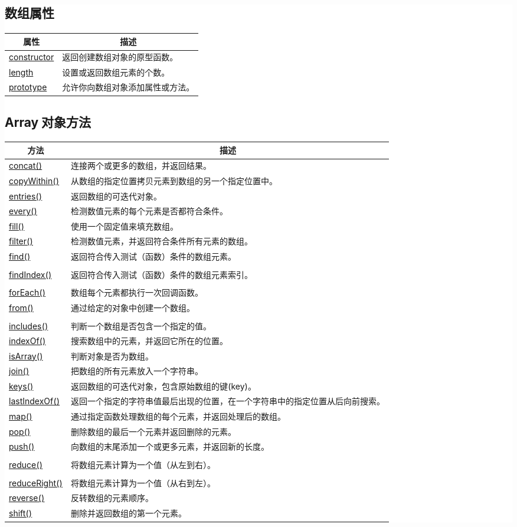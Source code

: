 ## 数组属性

| 属性                                                         | 描述                             |
| ------------------------------------------------------------ | -------------------------------- |
| [constructor](http://www.runoob.com/jsref/jsref-constructor-array.html) | 返回创建数组对象的原型函数。     |
| [length](http://www.runoob.com/jsref/jsref-length-array.html) | 设置或返回数组元素的个数。       |
| [prototype](http://www.runoob.com/jsref/jsref-prototype-array.html) | 允许你向数组对象添加属性或方法。 |

## Array 对象方法

| 方法                                                         | 描述                                                         |
| ------------------------------------------------------------ | ------------------------------------------------------------ |
| [concat()](http://www.runoob.com/jsref/jsref-concat-array.html) | 连接两个或更多的数组，并返回结果。                           |
| [copyWithin()](http://www.runoob.com/jsref/jsref-copywithin.html) | 从数组的指定位置拷贝元素到数组的另一个指定位置中。           |
| [entries()](http://www.runoob.com/jsref/jsref-entries.html)  | 返回数组的可迭代对象。                                       |
| [every()](http://www.runoob.com/jsref/jsref-every.html)      | 检测数值元素的每个元素是否都符合条件。                       |
| [fill()](http://www.runoob.com/jsref/jsref-fill.html)        | 使用一个固定值来填充数组。                                   |
| [filter()](http://www.runoob.com/jsref/jsref-filter.html)    | 检测数值元素，并返回符合条件所有元素的数组。                 |
| [find()](http://www.runoob.com/jsref/jsref-find.html)        | 返回符合传入测试（函数）条件的数组元素。                     |
|                                                              |                                                              |
| [findIndex()](http://www.runoob.com/jsref/jsref-findindex.html) | 返回符合传入测试（函数）条件的数组元素索引。                 |
|                                                              |                                                              |
| [forEach()](http://www.runoob.com/jsref/jsref-foreach.html)  | 数组每个元素都执行一次回调函数。                             |
| [from()](http://www.runoob.com/jsref/jsref-from.html)        | 通过给定的对象中创建一个数组。                               |
|                                                              |                                                              |
| [includes()](http://www.runoob.com/jsref/jsref-includes.html) | 判断一个数组是否包含一个指定的值。                           |
| [indexOf()](http://www.runoob.com/jsref/jsref-indexof-array.html) | 搜索数组中的元素，并返回它所在的位置。                       |
| [isArray()](http://www.runoob.com/jsref/jsref-isarray.html)  | 判断对象是否为数组。                                         |
| [join()](http://www.runoob.com/jsref/jsref-join.html)        | 把数组的所有元素放入一个字符串。                             |
| [keys()](http://www.runoob.com/jsref/jsref-keys.html)        | 返回数组的可迭代对象，包含原始数组的键(key)。                |
| [lastIndexOf()](http://www.runoob.com/jsref/jsref-lastindexof-array.html) | 返回一个指定的字符串值最后出现的位置，在一个字符串中的指定位置从后向前搜索。 |
| [map()](http://www.runoob.com/jsref/jsref-map.html)          | 通过指定函数处理数组的每个元素，并返回处理后的数组。         |
| [pop()](http://www.runoob.com/jsref/jsref-pop.html)          | 删除数组的最后一个元素并返回删除的元素。                     |
| [push()](http://www.runoob.com/jsref/jsref-push.html)        | 向数组的末尾添加一个或更多元素，并返回新的长度。             |
|                                                              |                                                              |
| [reduce()](http://www.runoob.com/jsref/jsref-reduce.html)    | 将数组元素计算为一个值（从左到右）。                         |
|                                                              |                                                              |
| [reduceRight()](http://www.runoob.com/jsref/jsref-reduceright.html) | 将数组元素计算为一个值（从右到左）。                         |
| [reverse()](http://www.runoob.com/jsref/jsref-reverse.html)  | 反转数组的元素顺序。                                         |
| [shift()](http://www.runoob.com/jsref/jsref-shift.html)      | 删除并返回数组的第一个元素。                                 |